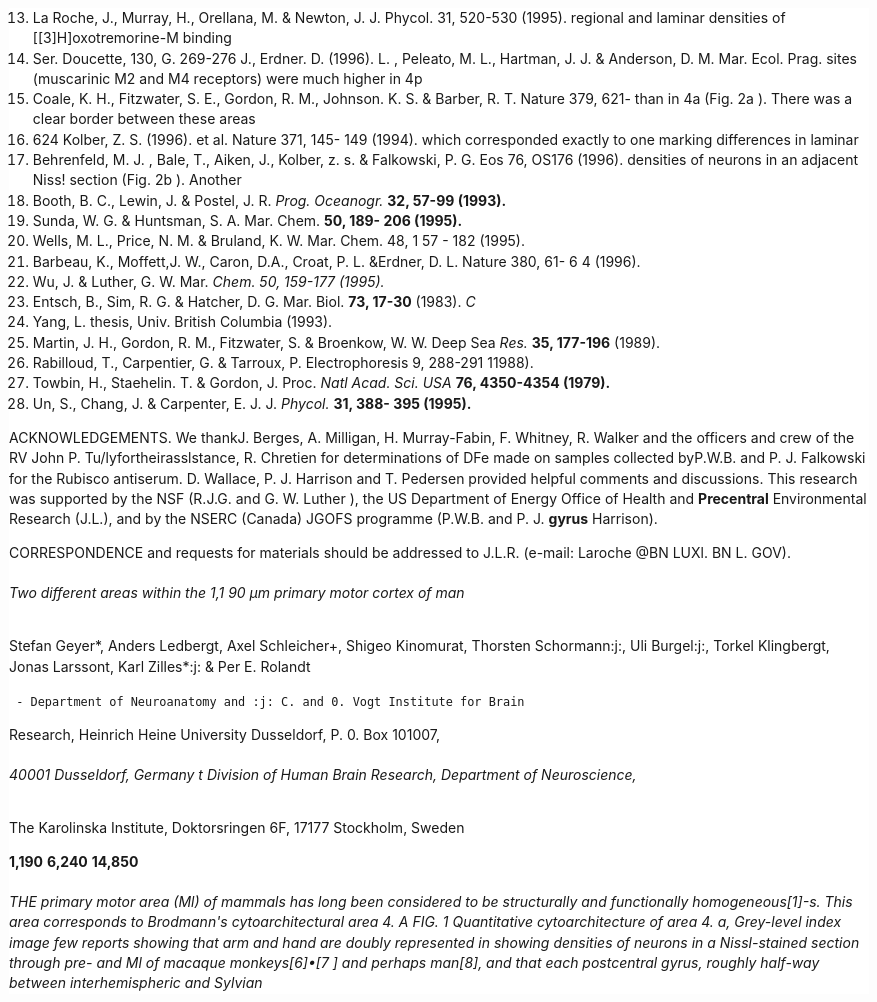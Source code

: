 13. La Roche, J., Murray, H., Orellana, M. & Newton, J. J. Phycol. 31, 520-530 (1995). regional and laminar densities of [[3]H]oxotremorine-M binding
14. Ser. Doucette, 130, G. 269-276 J., Erdner. D. (1996). L. , Peleato, M. L., Hartman, J. J. & Anderson, D. M. Mar. Ecol. Prag. sites (muscarinic M2 and M4 receptors) were much higher in 4p
15. Coale, K. H., Fitzwater, S. E., Gordon, R. M., Johnson. K. S. & Barber, R. T. Nature 379, 621- than in 4a (Fig. 2a ). There was a clear border between these areas
16. 624 Kolber, Z. S. (1996). et al. Nature 371, 145- 149 (1994). which corresponded exactly to one marking differences in laminar
17. Behrenfeld, M. J. , Bale, T., Aiken, J., Kolber, z. s. & Falkowski, P. G. Eos 76, OS176 (1996). densities of neurons in an adjacent Niss! section (Fig. 2b ). Another
18. Booth, B. C., Lewin, J. & Postel, J. R. _Prog. Oceanogr._ **32, 57-99 (1993).**
19. Sunda, W. G. & Huntsman, S. A. Mar. Chem. **50, 189- 206 (1995).**
20. Wells, M. L., Price, N. M. & Bruland, K. W. Mar. Chem. 48, 1 57        - 182 (1995).
21. Barbeau, K., Moffett,J. W., Caron, D.A., Croat, P. L. &Erdner, D. L. Nature 380, 61- 6 4 (1996).
22. Wu, J. & Luther, G. W. Mar. _Chem. 50, 159-177 (1995)._
23. Entsch, B., Sim, R. G. & Hatcher, D. G. Mar. Biol. **73, 17-30** (1983). _C_
24. Yang, L. thesis, Univ. British Columbia (1993).
25. Martin, J. H., Gordon, R. M., Fitzwater, S. & Broenkow, W. W. Deep Sea _Res._ **35, 177-196**
(1989).
26. Rabilloud, T., Carpentier, G. & Tarroux, P. Electrophoresis 9, 288-291 11988).
27. Towbin, H., Staehelin. T. & Gordon, J. Proc. _Natl Acad. Sci. USA_ **76, 4350-4354 (1979).**
28. Un, S., Chang, J. & Carpenter, E. J. J. _Phycol._ **31, 388- 395 (1995).**

ACKNOWLEDGEMENTS. We thankJ. Berges, A. Milligan, H. Murray-Fabin, F. Whitney, R. Walker and
the officers and crew of the RV John P. Tu/lyfortheirasslstance, R. Chretien for determinations of DFe
made on samples collected byP.W.B. and P. J. Falkowski for the Rubisco antiserum. D. Wallace, P. J.
Harrison and T. Pedersen provided helpful comments and discussions. This research was supported
by the NSF (R.J.G. and G. W. Luther ), the US Department of Energy Office of Health and **Precentral**
Environmental Research (J.L.), and by the NSERC (Canada) JGOFS programme (P.W.B. and P. J. **gyrus**
Harrison).

CORRESPONDENCE and requests for materials should be addressed to J.L.R. (e-mail: Laroche
@BN LUXl. BN L. GOV).

###### Two different areas within the 1,1 90 µm primary motor cortex of man

 Stefan Geyer*, Anders Ledbergt, Axel Schleicher+, Shigeo Kinomurat, Thorsten Schormann:j:, Uli Burgel:j:, Torkel Klingbergt, Jonas Larssont, Karl Zilles*:j: & Per E. Rolandt

     - Department of Neuroanatomy and :j: C. and 0. Vogt Institute for Brain
Research, Heinrich Heine University Dusseldorf, P. 0. Box 101007,
###### 40001 Dusseldorf, Germany t Division of Human Brain Research, Department of Neuroscience,
The Karolinska Institute, Doktorsringen 6F, 17177 Stockholm, Sweden

**1,190** **6,240** **14,850**

###### THE primary motor area (Ml) of mammals has long been considered to be structurally and functionally homogeneous[1]-s. This area corresponds to Brodmann's cytoarchitectural area 4. A FIG. 1 Quantitative cytoarchitecture of area 4. a, Grey-level index image few reports showing that arm and hand are doubly represented in showing densities of neurons in a Nissl-stained section through pre- and Ml of macaque monkeys[6]•[7 ] and perhaps man[8], and that each postcentral gyrus, roughly half-way between interhemispheric and Sylvian
